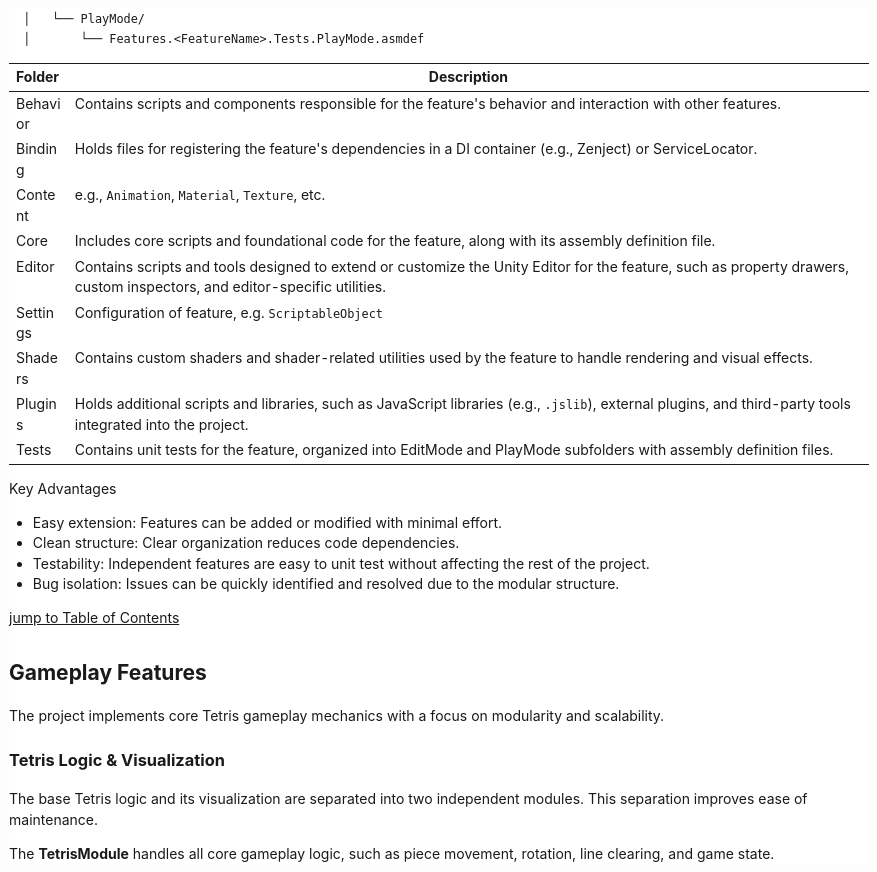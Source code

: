 ```plaintext
  │   └── PlayMode/
  │       └── Features.<FeatureName>.Tests.PlayMode.asmdef
```

| Folder | Description |
|:---|---|
| Behavior | Contains scripts and components responsible for the feature's behavior and interaction with other features. |
| Binding  | Holds files for registering the feature's dependencies in a DI container (e.g., Zenject) or ServiceLocator. |
| Content  | e.g., `Animation`, `Material`, `Texture`, etc. |
| Core     | Includes core scripts and foundational code for the feature, along with its assembly definition file. |
| Editor   | Contains scripts and tools designed to extend or customize the Unity Editor for the feature, such as property drawers, custom inspectors, and editor-specific utilities. |
| Settings | Configuration of feature, e.g. `ScriptableObject` |
| Shaders  | Contains custom shaders and shader-related utilities used by the feature to handle rendering and visual effects. |
| Plugins  | Holds additional scripts and libraries, such as JavaScript libraries (e.g., `.jslib`), external plugins, and third-party tools integrated into the project. |
| Tests    | Contains unit tests for the feature, organized into EditMode and PlayMode subfolders with assembly definition files. |

Key Advantages
- Easy extension: Features can be added or modified with minimal effort.
- Clean structure: Clear organization reduces code dependencies.
- Testability: Independent features are easy to unit test without affecting the rest of the project.
- Bug isolation: Issues can be quickly identified and resolved due to the modular structure.

[jump to Table of Contents](#table-of-contents)

## Gameplay Features
The project implements core Tetris gameplay mechanics with a focus on modularity and scalability.

### Tetris Logic & Visualization
The base Tetris logic and its visualization are separated into two independent modules. This separation improves ease of maintenance.

The **TetrisModule** handles all core gameplay logic, such as piece movement, rotation, line clearing, and game state.